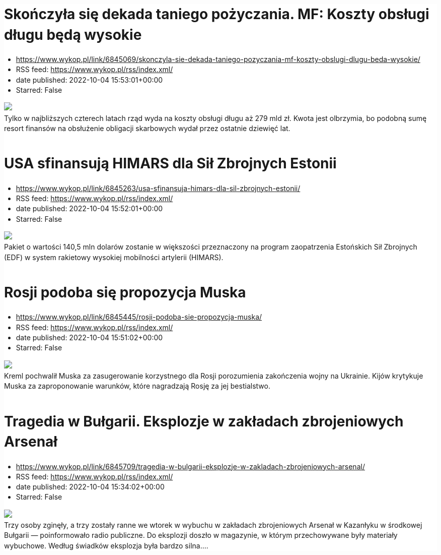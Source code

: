 # Skończyła się dekada taniego pożyczania. MF: Koszty obsługi długu będą wysokie
 - https://www.wykop.pl/link/6845069/skonczyla-sie-dekada-taniego-pozyczania-mf-koszty-obslugi-dlugu-beda-wysokie/
 - RSS feed: https://www.wykop.pl/rss/index.xml/
 - date published: 2022-10-04 15:53:01+00:00
 - Starred: False

<img src="https://www.wykop.pl/cdn/c3397993/link_1664872483tZl9vaGI5n1yOQiPCPHt2o,w104h74.jpg" /><br />
		 Tylko w najbliższych czterech latach rząd wyda na koszty obsługi długu aż 279 mld zł. Kwota jest olbrzymia, bo podobną sumę resort finansów na obsłużenie obligacji skarbowych wydał przez ostatnie dziewięć lat.

# USA sfinansują HIMARS dla Sił Zbrojnych Estonii
 - https://www.wykop.pl/link/6845263/usa-sfinansuja-himars-dla-sil-zbrojnych-estonii/
 - RSS feed: https://www.wykop.pl/rss/index.xml/
 - date published: 2022-10-04 15:52:01+00:00
 - Starred: False

<img src="https://www.wykop.pl/cdn/c3397993/link_1664877978Fd6btOQ4D6ZWYah2L7gzuW,w104h74.jpg" /><br />
		 Pakiet o wartości 140,5 mln dolarów zostanie w większości przeznaczony na program zaopatrzenia Estońskich Sił Zbrojnych (EDF) w system rakietowy wysokiej mobilności artylerii (HIMARS).

# Rosji podoba się propozycja Muska
 - https://www.wykop.pl/link/6845445/rosji-podoba-sie-propozycja-muska/
 - RSS feed: https://www.wykop.pl/rss/index.xml/
 - date published: 2022-10-04 15:51:02+00:00
 - Starred: False

<img src="https://www.wykop.pl/cdn/c3397993/link_1664884876QmhHDj5jWTkRToWOUhvUZN,w104h74.jpg" /><br />
		 Kreml pochwalił Muska za zasugerowanie korzystnego dla Rosji porozumienia zakończenia wojny na Ukrainie. Kijów krytykuje Muska za zaproponowanie warunków, które nagradzają Rosję za jej bestialstwo.

# Tragedia w Bułgarii. Eksplozje w zakładach zbrojeniowych Arsenał
 - https://www.wykop.pl/link/6845709/tragedia-w-bulgarii-eksplozje-w-zakladach-zbrojeniowych-arsenal/
 - RSS feed: https://www.wykop.pl/rss/index.xml/
 - date published: 2022-10-04 15:34:02+00:00
 - Starred: False

<img src="https://www.wykop.pl/cdn/c3397993/link_1664892132D3psAlH0PBesj1fOjddHlY,w104h74.jpg" /><br />
		 Trzy osoby zginęły, a trzy zostały ranne we wtorek w wybuchu w zakładach zbrojeniowych Arsenał w Kazanłyku w środkowej Bułgarii — poinformowało radio publiczne. Do eksplozji doszło w magazynie, w którym przechowywane były materiały wybuchowe. Według świadków eksplozja była bardzo silna....
